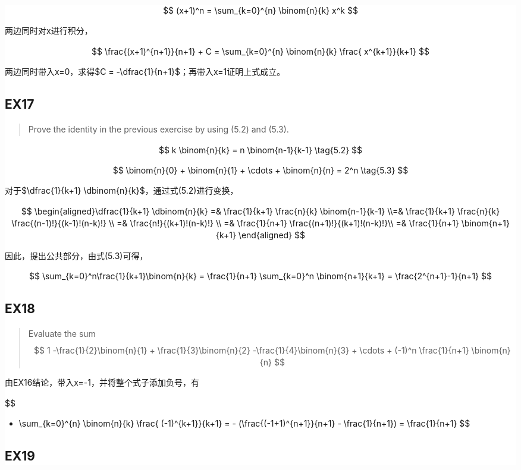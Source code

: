 $$
(x+1)^n = \sum_{k=0}^{n} \binom{n}{k} x^k
$$

两边同时对x进行积分，

$$
\frac{(x+1)^{n+1}}{n+1} + C = \sum_{k=0}^{n} \binom{n}{k} \frac{ x^{k+1}}{k+1}
$$

两边同时带入x=0，求得$C = -\dfrac{1}{n+1}$；再带入x=1证明上式成立。

## EX17

> Prove the identity in the previous exercise by using (5.2) and (5.3).

$$
k \binom{n}{k} = n \binom{n-1}{k-1} \tag{5.2}
$$

$$
\binom{n}{0} + \binom{n}{1} + \cdots + \binom{n}{n} = 2^n \tag{5.3}
$$

对于$\dfrac{1}{k+1} \dbinom{n}{k}$，通过式(5.2)进行变换，

$$
\begin{aligned}\dfrac{1}{k+1} \dbinom{n}{k} =& \frac{1}{k+1} \frac{n}{k} \binom{n-1}{k-1} \\=& \frac{1}{k+1} \frac{n}{k} \frac{(n-1)!}{(k-1)!(n-k)!} \\ =& \frac{n!}{(k+1)!(n-k)!} \\ =& \frac{1}{n+1} \frac{(n+1)!}{(k+1)!(n-k)!}\\ =& \frac{1}{n+1} \binom{n+1}{k+1} \end{aligned}
$$

因此，提出公共部分，由式(5.3)可得，

$$
\sum_{k=0}^n\frac{1}{k+1}\binom{n}{k} = \frac{1}{n+1} \sum_{k=0}^n \binom{n+1}{k+1} = \frac{2^{n+1}-1}{n+1}
$$

## EX18

> Evaluate the sum
> $$
> 1 -\frac{1}{2}\binom{n}{1}  + \frac{1}{3}\binom{n}{2} -\frac{1}{4}\binom{n}{3} +  \cdots + (-1)^n \frac{1}{n+1} \binom{n}{n}
> $$

由EX16结论，带入x=-1，并将整个式子添加负号，有

$$
- \sum_{k=0}^{n} \binom{n}{k} \frac{ (-1)^{k+1}}{k+1} =  - (\frac{(-1+1)^{n+1}}{n+1}  - \frac{1}{n+1}) = \frac{1}{n+1}
$$

## EX19
